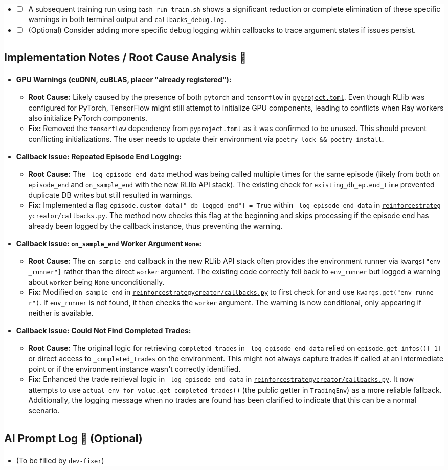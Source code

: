 *   - [ ] A subsequent training run using `bash run_train.sh` shows a significant reduction or complete elimination of these specific warnings in both terminal output and [`callbacks_debug.log`](callbacks_debug.log).
*   - [ ] (Optional) Consider adding more specific debug logging within callbacks to trace argument states if issues persist.

## Implementation Notes / Root Cause Analysis 📝

*   **GPU Warnings (cuDNN, cuBLAS, placer "already registered"):**
    *   **Root Cause:** Likely caused by the presence of both `pytorch` and `tensorflow` in [`pyproject.toml`](pyproject.toml). Even though RLlib was configured for PyTorch, TensorFlow might still attempt to initialize GPU components, leading to conflicts when Ray workers also initialize PyTorch components.
    *   **Fix:** Removed the `tensorflow` dependency from [`pyproject.toml`](pyproject.toml) as it was confirmed to be unused. This should prevent conflicting initializations. The user needs to update their environment via `poetry lock && poetry install`.

*   **Callback Issue: Repeated Episode End Logging:**
    *   **Root Cause:** The `_log_episode_end_data` method was being called multiple times for the same episode (likely from both `on_episode_end` and `on_sample_end` with the new RLlib API stack). The existing check for `existing_db_ep.end_time` prevented duplicate DB writes but still resulted in warnings.
    *   **Fix:** Implemented a flag `episode.custom_data["_db_logged_end"] = True` within `_log_episode_end_data` in [`reinforcestrategycreator/callbacks.py`](reinforcestrategycreator/callbacks.py). The method now checks this flag at the beginning and skips processing if the episode end has already been logged by the callback instance, thus preventing the warning.

*   **Callback Issue: `on_sample_end` Worker Argument `None`:**
    *   **Root Cause:** The `on_sample_end` callback in the new RLlib API stack often provides the environment runner via `kwargs["env_runner"]` rather than the direct `worker` argument. The existing code correctly fell back to `env_runner` but logged a warning about `worker` being `None` unconditionally.
    *   **Fix:** Modified `on_sample_end` in [`reinforcestrategycreator/callbacks.py`](reinforcestrategycreator/callbacks.py) to first check for and use `kwargs.get("env_runner")`. If `env_runner` is not found, it then checks the `worker` argument. The warning is now conditional, only appearing if neither is available.

*   **Callback Issue: Could Not Find Completed Trades:**
    *   **Root Cause:** The original logic for retrieving `completed_trades` in `_log_episode_end_data` relied on `episode.get_infos()[-1]` or direct access to `_completed_trades` on the environment. This might not always capture trades if called at an intermediate point or if the environment instance wasn't correctly identified.
    *   **Fix:** Enhanced the trade retrieval logic in `_log_episode_end_data` in [`reinforcestrategycreator/callbacks.py`](reinforcestrategycreator/callbacks.py). It now attempts to use `actual_env_for_value.get_completed_trades()` (the public getter in `TradingEnv`) as a more reliable fallback. Additionally, the logging message when no trades are found has been clarified to indicate that this can be a normal scenario.

## AI Prompt Log 🤖 (Optional)

*   (To be filled by `dev-fixer`)
